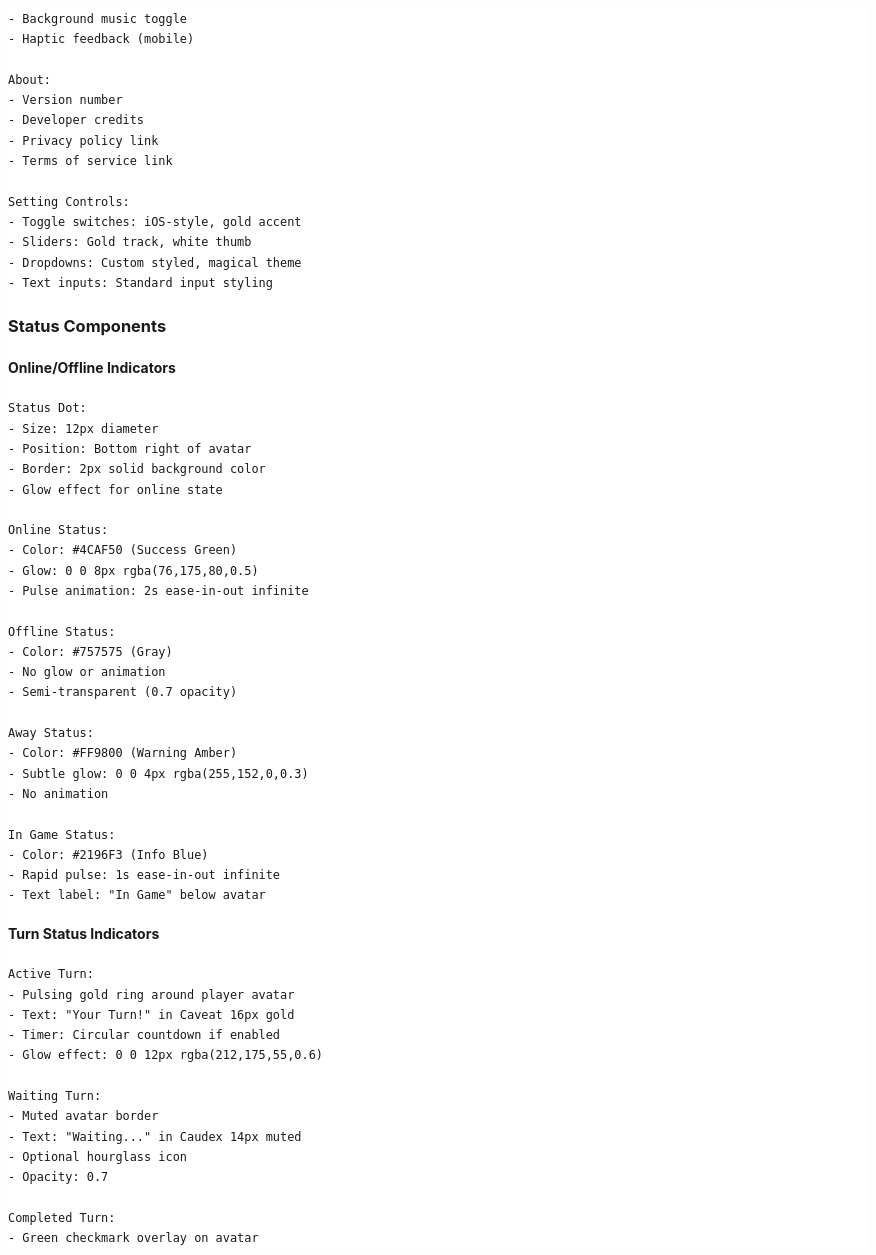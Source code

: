 ```
- Background music toggle
- Haptic feedback (mobile)

About:
- Version number
- Developer credits
- Privacy policy link
- Terms of service link

Setting Controls:
- Toggle switches: iOS-style, gold accent
- Sliders: Gold track, white thumb
- Dropdowns: Custom styled, magical theme
- Text inputs: Standard input styling
```

### Status Components

#### Online/Offline Indicators
```
Status Dot:
- Size: 12px diameter
- Position: Bottom right of avatar
- Border: 2px solid background color
- Glow effect for online state

Online Status:
- Color: #4CAF50 (Success Green)
- Glow: 0 0 8px rgba(76,175,80,0.5)
- Pulse animation: 2s ease-in-out infinite

Offline Status:  
- Color: #757575 (Gray)
- No glow or animation
- Semi-transparent (0.7 opacity)

Away Status:
- Color: #FF9800 (Warning Amber)
- Subtle glow: 0 0 4px rgba(255,152,0,0.3)
- No animation

In Game Status:
- Color: #2196F3 (Info Blue)
- Rapid pulse: 1s ease-in-out infinite
- Text label: "In Game" below avatar
```

#### Turn Status Indicators
```
Active Turn:
- Pulsing gold ring around player avatar
- Text: "Your Turn!" in Caveat 16px gold
- Timer: Circular countdown if enabled
- Glow effect: 0 0 12px rgba(212,175,55,0.6)

Waiting Turn:
- Muted avatar border
- Text: "Waiting..." in Caudex 14px muted
- Optional hourglass icon
- Opacity: 0.7

Completed Turn:
- Green checkmark overlay on avatar
```